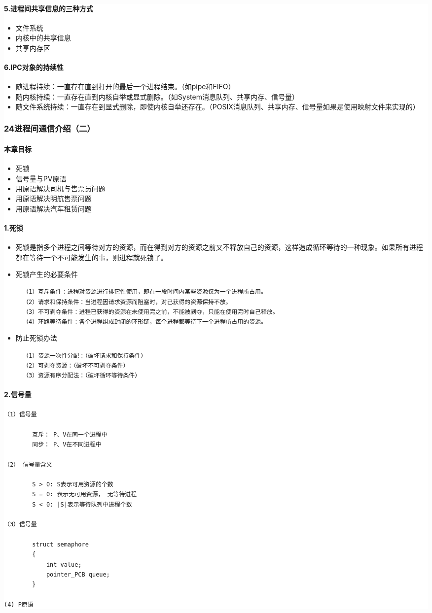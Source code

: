 #### 5.进程间共享信息的三种方式
* 文件系统
* 内核中的共享信息
* 共享内存区

#### 6.IPC对象的持续性
* 随进程持续：一直存在直到打开的最后一个进程结束。（如pipe和FIFO）
* 随内核持续：一直存在直到内核自举或显式删除。（如System消息队列、共享内存、信号量）
* 随文件系统持续：一直存在到显式删除，即使内核自举还存在。（POSIX消息队列、共享内存、信号量如果是使用映射文件来实现的）

### 24进程间通信介绍（二）
#### 本章目标
* 死锁
* 信号量与PV原语
* 用原语解决司机与售票员问题
* 用原语解决明航售票问题
* 用原语解决汽车租赁问题

#### 1.死锁
* 死锁是指多个进程之间等待对方的资源，而在得到对方的资源之前又不释放自己的资源，这样造成循环等待的一种现象。如果所有进程都在等待一个不可能发生的事，则进程就死锁了。
* 死锁产生的必要条件

		（1）互斥条件：进程对资源进行排它性使用，即在一段时间内某些资源仅为一个进程所占用。
		（2）请求和保持条件：当进程因请求资源而阻塞时，对已获得的资源保持不放。
		（3）不可剥夺条件：进程已获得的资源在未使用完之前，不能被剥夺，只能在使用完时自己释放。
		（4）环路等待条件：各个进程组成封闭的环形链，每个进程都等待下一个进程所占用的资源。
	
* 防止死锁办法

		（1）资源一次性分配：（破坏请求和保持条件）
		（2）可剥夺资源：（破坏不可剥夺条件）
		（3）资源有序分配法：（破坏循环等待条件）
		
#### 2.信号量

	（1）信号量
			
			互斥： P、V在同一个进程中
			同步： P、V在不同进程中
			
	（2） 信号量含义
	
			S > 0: S表示可用资源的个数
			S = 0: 表示无可用资源， 无等待进程
			S < 0: |S|表示等待队列中进程个数
			
	（3）信号量
	
			struct semaphore
			{
				int value;
				pointer_PCB queue;
			}
			
	(4) P原语
	